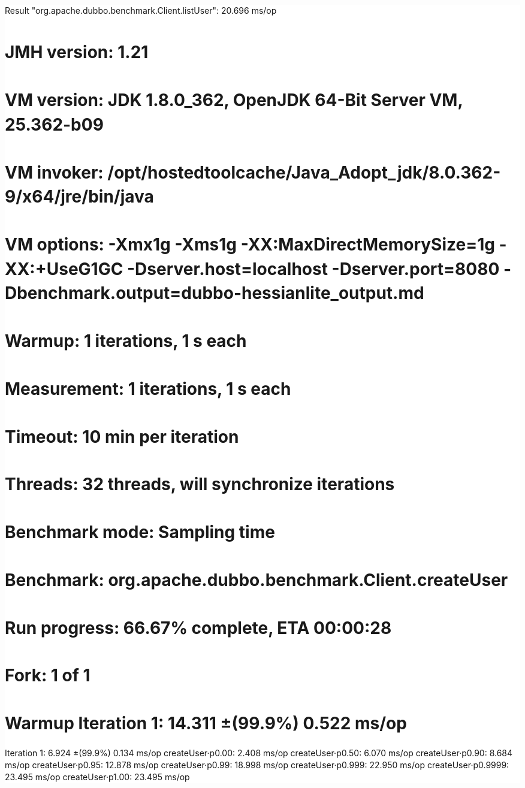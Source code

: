 
Result "org.apache.dubbo.benchmark.Client.listUser":
  20.696 ms/op


# JMH version: 1.21
# VM version: JDK 1.8.0_362, OpenJDK 64-Bit Server VM, 25.362-b09
# VM invoker: /opt/hostedtoolcache/Java_Adopt_jdk/8.0.362-9/x64/jre/bin/java
# VM options: -Xmx1g -Xms1g -XX:MaxDirectMemorySize=1g -XX:+UseG1GC -Dserver.host=localhost -Dserver.port=8080 -Dbenchmark.output=dubbo-hessianlite_output.md
# Warmup: 1 iterations, 1 s each
# Measurement: 1 iterations, 1 s each
# Timeout: 10 min per iteration
# Threads: 32 threads, will synchronize iterations
# Benchmark mode: Sampling time
# Benchmark: org.apache.dubbo.benchmark.Client.createUser

# Run progress: 66.67% complete, ETA 00:00:28
# Fork: 1 of 1
# Warmup Iteration   1: 14.311 ±(99.9%) 0.522 ms/op
Iteration   1: 6.924 ±(99.9%) 0.134 ms/op
                 createUser·p0.00:   2.408 ms/op
                 createUser·p0.50:   6.070 ms/op
                 createUser·p0.90:   8.684 ms/op
                 createUser·p0.95:   12.878 ms/op
                 createUser·p0.99:   18.998 ms/op
                 createUser·p0.999:  22.950 ms/op
                 createUser·p0.9999: 23.495 ms/op
                 createUser·p1.00:   23.495 ms/op

